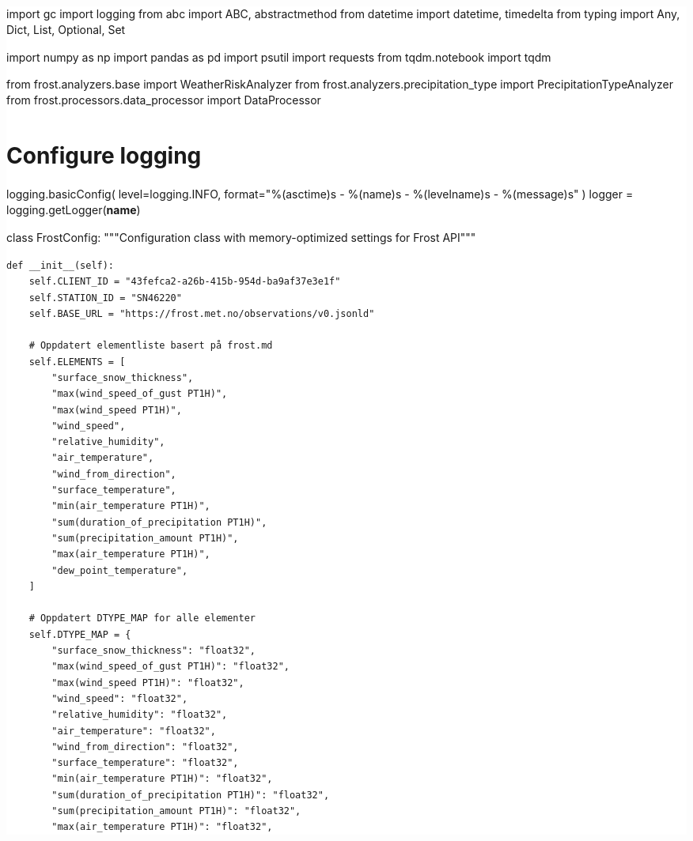 import gc
import logging
from abc import ABC, abstractmethod
from datetime import datetime, timedelta
from typing import Any, Dict, List, Optional, Set

import numpy as np
import pandas as pd
import psutil
import requests
from tqdm.notebook import tqdm

from frost.analyzers.base import WeatherRiskAnalyzer
from frost.analyzers.precipitation_type import PrecipitationTypeAnalyzer
from frost.processors.data_processor import DataProcessor

# Configure logging
logging.basicConfig(
    level=logging.INFO, format="%(asctime)s - %(name)s - %(levelname)s - %(message)s"
)
logger = logging.getLogger(__name__)


class FrostConfig:
    """Configuration class with memory-optimized settings for Frost API"""

    def __init__(self):
        self.CLIENT_ID = "43fefca2-a26b-415b-954d-ba9af37e3e1f"
        self.STATION_ID = "SN46220"
        self.BASE_URL = "https://frost.met.no/observations/v0.jsonld"

        # Oppdatert elementliste basert på frost.md
        self.ELEMENTS = [
            "surface_snow_thickness",
            "max(wind_speed_of_gust PT1H)",
            "max(wind_speed PT1H)",
            "wind_speed",
            "relative_humidity",
            "air_temperature",
            "wind_from_direction",
            "surface_temperature",
            "min(air_temperature PT1H)",
            "sum(duration_of_precipitation PT1H)",
            "sum(precipitation_amount PT1H)",
            "max(air_temperature PT1H)",
            "dew_point_temperature",
        ]

        # Oppdatert DTYPE_MAP for alle elementer
        self.DTYPE_MAP = {
            "surface_snow_thickness": "float32",
            "max(wind_speed_of_gust PT1H)": "float32",
            "max(wind_speed PT1H)": "float32",
            "wind_speed": "float32",
            "relative_humidity": "float32",
            "air_temperature": "float32",
            "wind_from_direction": "float32",
            "surface_temperature": "float32",
            "min(air_temperature PT1H)": "float32",
            "sum(duration_of_precipitation PT1H)": "float32",
            "sum(precipitation_amount PT1H)": "float32",
            "max(air_temperature PT1H)": "float32",